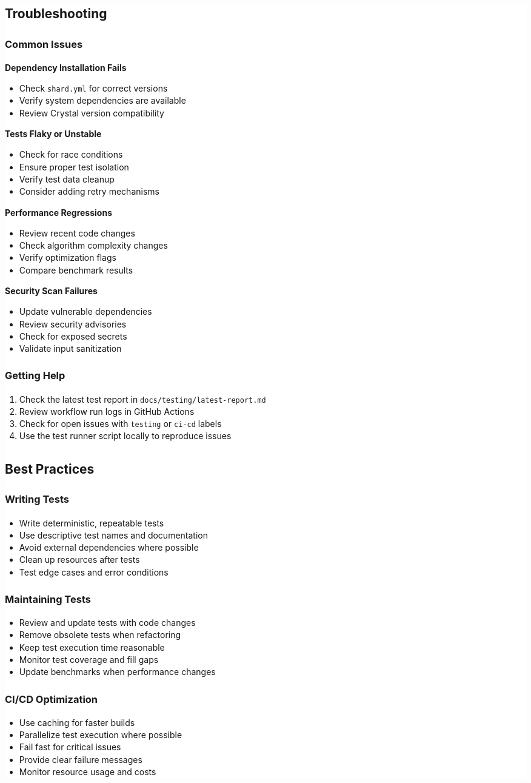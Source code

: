 ## Troubleshooting

### Common Issues

**Dependency Installation Fails**
- Check `shard.yml` for correct versions
- Verify system dependencies are available
- Review Crystal version compatibility

**Tests Flaky or Unstable**
- Check for race conditions
- Ensure proper test isolation
- Verify test data cleanup
- Consider adding retry mechanisms

**Performance Regressions**
- Review recent code changes
- Check algorithm complexity changes
- Verify optimization flags
- Compare benchmark results

**Security Scan Failures**
- Update vulnerable dependencies
- Review security advisories
- Check for exposed secrets
- Validate input sanitization

### Getting Help

1. Check the latest test report in `docs/testing/latest-report.md`
2. Review workflow run logs in GitHub Actions
3. Check for open issues with `testing` or `ci-cd` labels
4. Use the test runner script locally to reproduce issues

## Best Practices

### Writing Tests
- Write deterministic, repeatable tests
- Use descriptive test names and documentation
- Avoid external dependencies where possible
- Clean up resources after tests
- Test edge cases and error conditions

### Maintaining Tests
- Review and update tests with code changes
- Remove obsolete tests when refactoring
- Keep test execution time reasonable
- Monitor test coverage and fill gaps
- Update benchmarks when performance changes

### CI/CD Optimization
- Use caching for faster builds
- Parallelize test execution where possible
- Fail fast for critical issues
- Provide clear failure messages
- Monitor resource usage and costs
